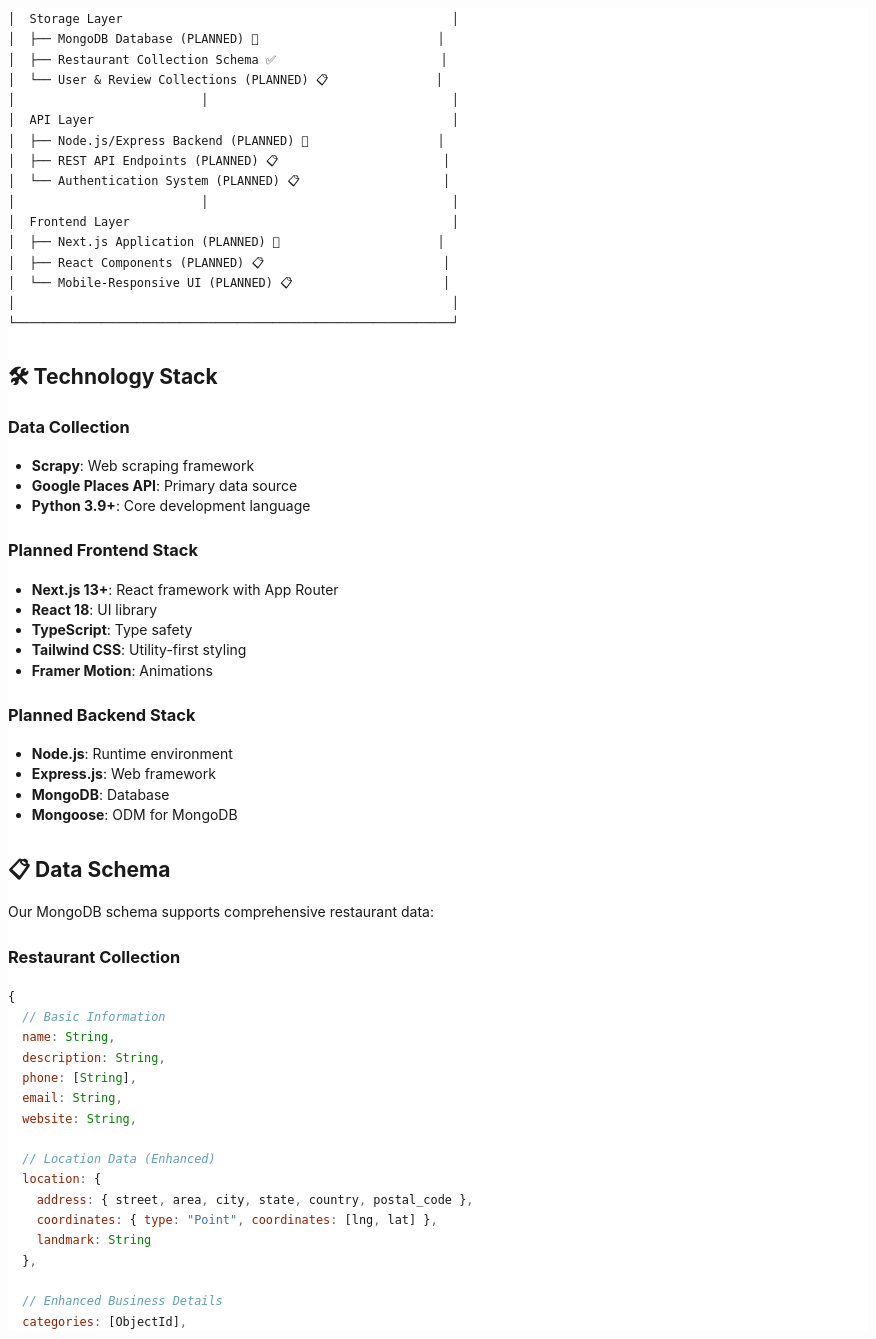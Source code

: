 ```
│  Storage Layer                                              │
│  ├── MongoDB Database (PLANNED) 🔄                         │
│  ├── Restaurant Collection Schema ✅                       │
│  └── User & Review Collections (PLANNED) 📋               │
│                          │                                  │
│  API Layer                                                  │
│  ├── Node.js/Express Backend (PLANNED) 🔄                  │
│  ├── REST API Endpoints (PLANNED) 📋                       │
│  └── Authentication System (PLANNED) 📋                    │
│                          │                                  │
│  Frontend Layer                                             │
│  ├── Next.js Application (PLANNED) 🔄                      │
│  ├── React Components (PLANNED) 📋                         │
│  └── Mobile-Responsive UI (PLANNED) 📋                     │
│                                                             │
└─────────────────────────────────────────────────────────────┘
```

## 🛠️ **Technology Stack**

### **Data Collection**
- **Scrapy**: Web scraping framework
- **Google Places API**: Primary data source
- **Python 3.9+**: Core development language

### **Planned Frontend Stack**
- **Next.js 13+**: React framework with App Router
- **React 18**: UI library
- **TypeScript**: Type safety
- **Tailwind CSS**: Utility-first styling
- **Framer Motion**: Animations

### **Planned Backend Stack**
- **Node.js**: Runtime environment
- **Express.js**: Web framework
- **MongoDB**: Database
- **Mongoose**: ODM for MongoDB

## 📋 **Data Schema**

Our MongoDB schema supports comprehensive restaurant data:

### **Restaurant Collection**
```javascript
{
  // Basic Information
  name: String,
  description: String,
  phone: [String],
  email: String,
  website: String,
  
  // Location Data (Enhanced)
  location: {
    address: { street, area, city, state, country, postal_code },
    coordinates: { type: "Point", coordinates: [lng, lat] },
    landmark: String
  },
  
  // Enhanced Business Details
  categories: [ObjectId],
```